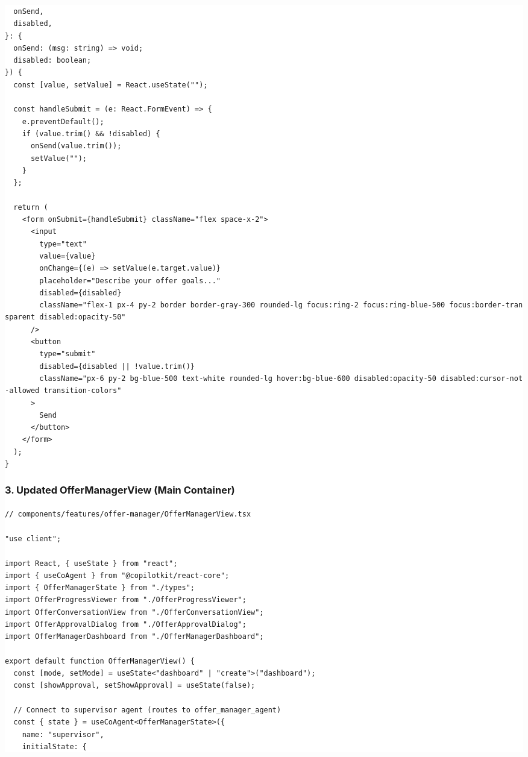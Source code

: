 ```tsx
  onSend,
  disabled,
}: {
  onSend: (msg: string) => void;
  disabled: boolean;
}) {
  const [value, setValue] = React.useState("");

  const handleSubmit = (e: React.FormEvent) => {
    e.preventDefault();
    if (value.trim() && !disabled) {
      onSend(value.trim());
      setValue("");
    }
  };

  return (
    <form onSubmit={handleSubmit} className="flex space-x-2">
      <input
        type="text"
        value={value}
        onChange={(e) => setValue(e.target.value)}
        placeholder="Describe your offer goals..."
        disabled={disabled}
        className="flex-1 px-4 py-2 border border-gray-300 rounded-lg focus:ring-2 focus:ring-blue-500 focus:border-transparent disabled:opacity-50"
      />
      <button
        type="submit"
        disabled={disabled || !value.trim()}
        className="px-6 py-2 bg-blue-500 text-white rounded-lg hover:bg-blue-600 disabled:opacity-50 disabled:cursor-not-allowed transition-colors"
      >
        Send
      </button>
    </form>
  );
}
```

### 3. Updated OfferManagerView (Main Container)

```tsx
// components/features/offer-manager/OfferManagerView.tsx

"use client";

import React, { useState } from "react";
import { useCoAgent } from "@copilotkit/react-core";
import { OfferManagerState } from "./types";
import OfferProgressViewer from "./OfferProgressViewer";
import OfferConversationView from "./OfferConversationView";
import OfferApprovalDialog from "./OfferApprovalDialog";
import OfferManagerDashboard from "./OfferManagerDashboard";

export default function OfferManagerView() {
  const [mode, setMode] = useState<"dashboard" | "create">("dashboard");
  const [showApproval, setShowApproval] = useState(false);

  // Connect to supervisor agent (routes to offer_manager_agent)
  const { state } = useCoAgent<OfferManagerState>({
    name: "supervisor",
    initialState: {
```